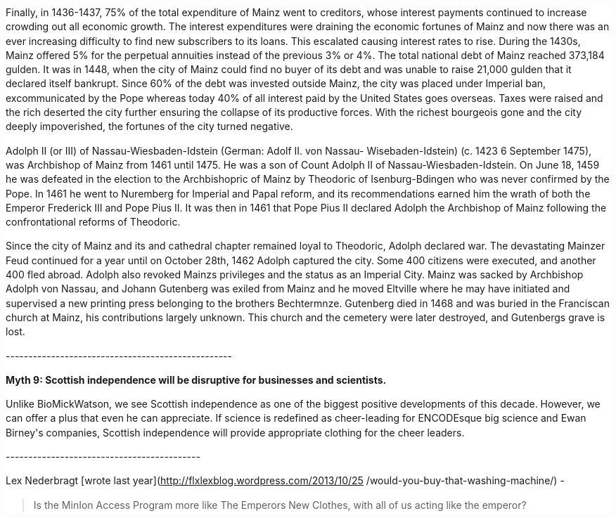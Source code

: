 Finally, in 1436-1437, 75% of the total expenditure of Mainz went to
creditors, whose interest payments continued to increase crowding out all
economic growth. The interest expenditures were draining the economic fortunes
of Mainz and now there was an ever increasing difficulty to find new
subscribers to its loans. This escalated causing interest rates to rise.
During the 1430s, Mainz offered 5% for the perpetual annuities instead of the
previous 3% or 4%. The total national debt of Mainz reached 373,184 gulden. It
was in 1448, when the city of Mainz could find no buyer of its debt and was
unable to raise 21,000 gulden that it declared itself bankrupt. Since 60% of
the debt was invested outside Mainz, the city was placed under Imperial ban,
excommunicated by the Pope whereas today 40% of all interest paid by the
United States goes overseas. Taxes were raised and the rich deserted the city
further ensuring the collapse of its productive forces. With the richest
bourgeois gone and the city deeply impoverished, the fortunes of the city
turned negative.

Adolph II (or III) of Nassau-Wiesbaden-Idstein (German: Adolf II. von Nassau-
Wisebaden-Idstein) (c. 1423 6 September 1475), was Archbishop of Mainz from
1461 until 1475. He was a son of Count Adolph II of Nassau-Wiesbaden-Idstein.
On June 18, 1459 he was defeated in the election to the Archbishopric of Mainz
by Theodoric of Isenburg-Bdingen who was never confirmed by the Pope. In 1461
he went to Nuremberg for Imperial and Papal reform, and its recommendations
earned him the wrath of both the Emperor Frederick III and Pope Pius II. It
was then in 1461 that Pope Pius II declared Adolph the Archbishop of Mainz
following the confrontational reforms of Theodoric.

Since the city of Mainz and its and cathedral chapter remained loyal to
Theodoric, Adolph declared war. The devastating Mainzer Feud continued for a
year until on October 28th, 1462 Adolph captured the city. Some 400 citizens
were executed, and another 400 fled abroad. Adolph also revoked Mainzs
privileges and the status as an Imperial City. Mainz was sacked by Archbishop
Adolph von Nassau, and Johann Gutenberg was exiled from Mainz and he moved
Eltville where he may have initiated and supervised a new printing press
belonging to the brothers Bechtermnze. Gutenberg died in 1468 and was buried
in the Franciscan church at Mainz, his contributions largely unknown. This
church and the cemetery were later destroyed, and Gutenbergs grave is lost.

\--------------------------------------------------

**Myth 9: Scottish independence will be disruptive for businesses and scientists.**

Unlike BioMickWatson, we see Scottish independence as one of the biggest
positive developments of this decade. However, we can offer a plus that even
he can appreciate. If science is redefined as cheer-leading for ENCODEsque big
science and Ewan Birney's companies, Scottish independence will provide
appropriate clothing for the cheer leaders.

\-------------------------------------------

Lex Nederbragt [wrote last year](http://flxlexblog.wordpress.com/2013/10/25
/would-you-buy-that-washing-machine/) \-

> Is the MinIon Access Program more like The Emperors New Clothes, with all of
us acting like the emperor?
